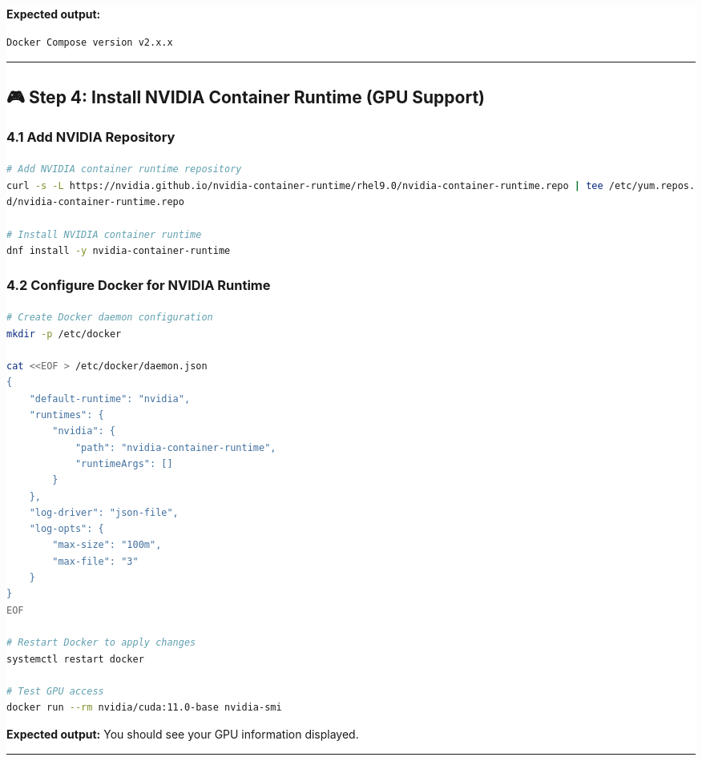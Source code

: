 **Expected output:**
```
Docker Compose version v2.x.x
```

---

## 🎮 Step 4: Install NVIDIA Container Runtime (GPU Support)

### 4.1 Add NVIDIA Repository
```bash
# Add NVIDIA container runtime repository
curl -s -L https://nvidia.github.io/nvidia-container-runtime/rhel9.0/nvidia-container-runtime.repo | tee /etc/yum.repos.d/nvidia-container-runtime.repo

# Install NVIDIA container runtime
dnf install -y nvidia-container-runtime
```

### 4.2 Configure Docker for NVIDIA Runtime
```bash
# Create Docker daemon configuration
mkdir -p /etc/docker

cat <<EOF > /etc/docker/daemon.json
{
    "default-runtime": "nvidia",
    "runtimes": {
        "nvidia": {
            "path": "nvidia-container-runtime",
            "runtimeArgs": []
        }
    },
    "log-driver": "json-file",
    "log-opts": {
        "max-size": "100m",
        "max-file": "3"
    }
}
EOF

# Restart Docker to apply changes
systemctl restart docker

# Test GPU access
docker run --rm nvidia/cuda:11.0-base nvidia-smi
```

**Expected output:** You should see your GPU information displayed.

---
